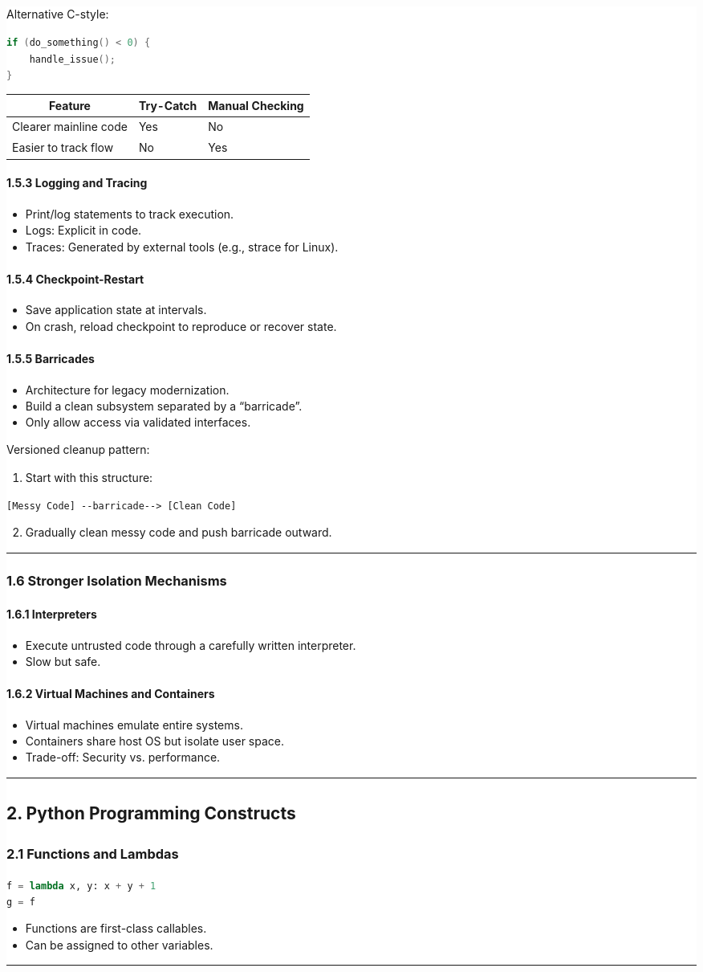 Alternative C-style:
```c
if (do_something() < 0) {
    handle_issue();
}
```

| Feature | Try-Catch | Manual Checking |
|---------|----------|-----------------|
| Clearer mainline code | Yes | No |
| Easier to track flow | No | Yes |

#### 1.5.3 Logging and Tracing
- Print/log statements to track execution.
- Logs: Explicit in code.
- Traces: Generated by external tools (e.g., strace for Linux).

#### 1.5.4 Checkpoint-Restart
- Save application state at intervals.
- On crash, reload checkpoint to reproduce or recover state.

#### 1.5.5 Barricades
- Architecture for legacy modernization.
- Build a clean subsystem separated by a “barricade”.
- Only allow access via validated interfaces.

Versioned cleanup pattern:
1. Start with this structure:
```
[Messy Code] --barricade--> [Clean Code]
```
2. Gradually clean messy code and push barricade outward.

---

### 1.6 Stronger Isolation Mechanisms

#### 1.6.1 Interpreters
- Execute untrusted code through a carefully written interpreter.
- Slow but safe.

#### 1.6.2 Virtual Machines and Containers
- Virtual machines emulate entire systems.
- Containers share host OS but isolate user space.
- Trade-off: Security vs. performance.

---

## 2. Python Programming Constructs

### 2.1 Functions and Lambdas
```python
f = lambda x, y: x + y + 1
g = f
```
- Functions are first-class callables.
- Can be assigned to other variables.

---